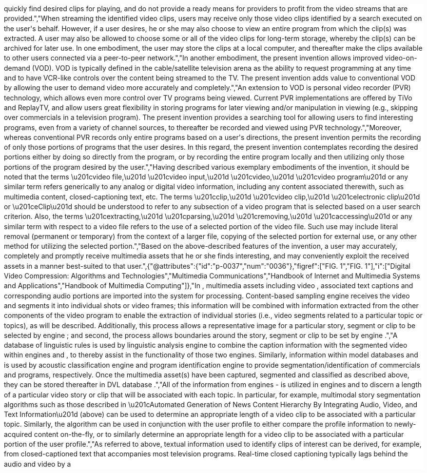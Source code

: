 quickly find desired clips for playing, and do not provide a ready means for providers to profit from the video streams that are provided.","When streaming the identified video clips, users may receive only those video clips identified by a search executed on the user's behalf. However, if a user desires, he or she may also choose to view an entire program from which the clip(s) was extracted. A user may also be allowed to choose some or all of the video clips for long-term storage, whereby the clip(s) can be archived for later use. In one embodiment, the user may store the clips at a local computer, and thereafter make the clips available to other users connected via a peer-to-peer network.","In another embodiment, the present invention allows improved video-on-demand (VOD). VOD is typically defined in the cable\/satellite television arena as the ability to request programming at any time and to have VCR-like controls over the content being streamed to the TV. The present invention adds value to conventional VOD by allowing the user to demand video more accurately and completely.","An extension to VOD is personal video recorder (PVR) technology, which allows even more control over TV programs being viewed. Current PVR implementations are offered by TiVo and ReplayTV, and allow users great flexibility in storing programs for later viewing and\/or manipulation in viewing (e.g., skipping over commercials in a television program). The present invention provides a searching tool for allowing users to find interesting programs, even from a variety of channel sources, to thereafter be recorded and viewed using PVR technology.","Moreover, whereas conventional PVR records only entire programs based on a user's directions, the present invention permits the recording of only those portions of programs that the user desires. In this regard, the present invention contemplates recording the desired portions either by doing so directly from the program, or by recording the entire program locally and then utilizing only those portions of the program desired by the user.","Having described various exemplary embodiments of the invention, it should be noted that the terms \u201cvideo file,\u201d \u201cvideo input,\u201d \u201cvideo,\u201d \u201cvideo program\u201d or any similar term refers generically to any analog or digital video information, including any content associated therewith, such as multimedia content, closed-captioning text, etc. The terms \u201cclip,\u201d \u201cvideo clip,\u201d \u201celectronic clip\u201d or \u201ceClip\u201d should be understood to refer to any subsection of a video program that is selected based on a user search criterion. Also, the terms \u201cextracting,\u201d \u201cparsing,\u201d \u201cremoving,\u201d \u201caccessing\u201d or any similar term with respect to a video file refers to the use of a selected portion of the video file. Such use may include literal removal (permanent or temporary) from the context of a larger file, copying of the selected portion for external use, or any other method for utilizing the selected portion.","Based on the above-described features of the invention, a user may accurately, completely and promptly receive multimedia assets that he or she finds interesting, and may conveniently exploit the received assets in a manner best-suited to that user.",{"@attributes":{"id":"p-0037","num":"0036"},"figref":["FIG. 1","FIG. 1"],"i":["Digital Video Compression: Algorithms and Technologies","Multimedia Communications","Handbook of Internet and Multimedia Systems and Applications","Handbook of Multimedia Computing"]},"In , multimedia assets including video , associated text captions  and corresponding audio portions  are imported into the system for processing. Content-based sampling engine  receives the video and segments it into individual shots or video frames; this information will be combined with information extracted from the other components of the video program to enable the extraction of individual stories (i.e., video segments related to a particular topic or topics), as will be described. Additionally, this process allows a representative image for a particular story, segment or clip to be selected by engine ; and second, the process allows boundaries around the story, segment or clip to be set by engine .","A database  of linguistic rules is used by linguistic analysis engine  to combine the caption information  with the segmented video within engines  and , to thereby assist in the functionality of those two engines. Similarly, information within model databases  and  is used by acoustic classification engine  and program identification engine  to provide segmentation\/identification of commercials and programs, respectively. Once the multimedia asset(s) have been captured, segmented and classified as described above, they can be stored thereafter in DVL database .","All of the information from engines - is utilized in engines  and  to discern a length of a particular video story or clip that will be associated with each topic. In particular, for example, multimodal story segmentation algorithms such as those described in \u201cAutomated Generation of News Content Hierarchy By Integrating Audio, Video, and Text Information\u201d (above) can be used to determine an appropriate length of a video clip to be associated with a particular topic. Similarly, the algorithm can be used in conjunction with the user profile to either compare the profile information to newly-acquired content on-the-fly, or to similarly determine an appropriate length for a video clip to be associated with a particular portion of the user profile.","As referred to above, textual information used to identify clips of interest can be derived, for example, from closed-captioned text that accompanies most television programs. Real-time closed captioning typically lags behind the audio and video by a